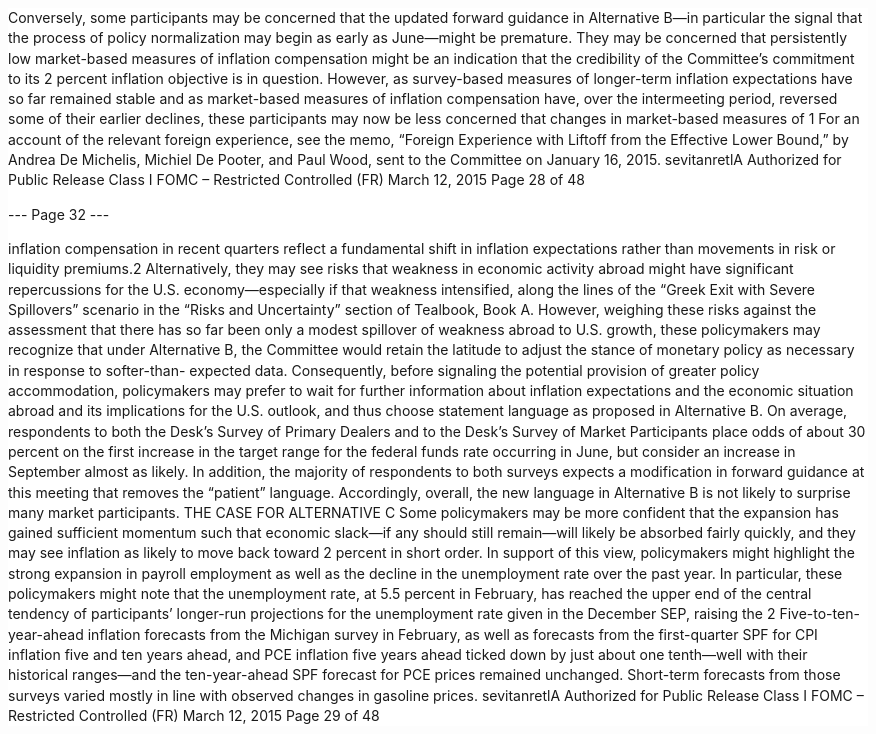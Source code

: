 Conversely, some participants may be concerned that the updated forward
guidance in Alternative B—in particular the signal that the process of policy
normalization may begin as early as June—might be premature. They may be concerned
that persistently low market-based measures of inflation compensation might be an
indication that the credibility of the Committee’s commitment to its 2 percent inflation
objective is in question. However, as survey-based measures of longer-term inflation
expectations have so far remained stable and as market-based measures of inflation
compensation have, over the intermeeting period, reversed some of their earlier declines,
these participants may now be less concerned that changes in market-based measures of
1 For an account of the relevant foreign experience, see the memo, “Foreign Experience with
Liftoff from the Effective Lower Bound,” by Andrea De Michelis, Michiel De Pooter, and Paul Wood, sent
to the Committee on January 16, 2015.
sevitanretlA
Authorized for Public Release
Class I FOMC – Restricted Controlled (FR) March 12, 2015
Page 28 of 48

--- Page 32 ---

inflation compensation in recent quarters reflect a fundamental shift in inflation
expectations rather than movements in risk or liquidity premiums.2 Alternatively, they
may see risks that weakness in economic activity abroad might have significant
repercussions for the U.S. economy—especially if that weakness intensified, along the
lines of the “Greek Exit with Severe Spillovers” scenario in the “Risks and Uncertainty”
section of Tealbook, Book A. However, weighing these risks against the assessment that
there has so far been only a modest spillover of weakness abroad to U.S. growth, these
policymakers may recognize that under Alternative B, the Committee would retain the
latitude to adjust the stance of monetary policy as necessary in response to softer-than-
expected data. Consequently, before signaling the potential provision of greater policy
accommodation, policymakers may prefer to wait for further information about inflation
expectations and the economic situation abroad and its implications for the U.S. outlook,
and thus choose statement language as proposed in Alternative B.
On average, respondents to both the Desk’s Survey of Primary Dealers and to the
Desk’s Survey of Market Participants place odds of about 30 percent on the first increase
in the target range for the federal funds rate occurring in June, but consider an increase in
September almost as likely. In addition, the majority of respondents to both surveys
expects a modification in forward guidance at this meeting that removes the “patient”
language. Accordingly, overall, the new language in Alternative B is not likely to
surprise many market participants.
THE CASE FOR ALTERNATIVE C
Some policymakers may be more confident that the expansion has gained
sufficient momentum such that economic slack—if any should still remain—will likely
be absorbed fairly quickly, and they may see inflation as likely to move back toward 2
percent in short order. In support of this view, policymakers might highlight the strong
expansion in payroll employment as well as the decline in the unemployment rate over
the past year. In particular, these policymakers might note that the unemployment rate, at
5.5 percent in February, has reached the upper end of the central tendency of participants’
longer-run projections for the unemployment rate given in the December SEP, raising the
2 Five-to-ten-year-ahead inflation forecasts from the Michigan survey in February, as well as
forecasts from the first-quarter SPF for CPI inflation five and ten years ahead, and PCE inflation five years
ahead ticked down by just about one tenth—well with their historical ranges—and the ten-year-ahead SPF
forecast for PCE prices remained unchanged. Short-term forecasts from those surveys varied mostly in line
with observed changes in gasoline prices.
sevitanretlA
Authorized for Public Release
Class I FOMC – Restricted Controlled (FR) March 12, 2015
Page 29 of 48
